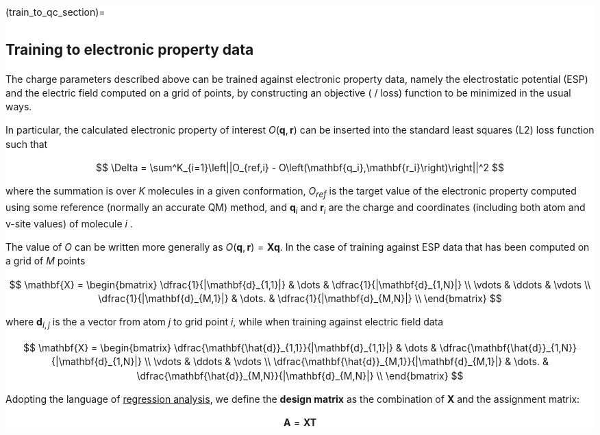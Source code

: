 (train_to_qc_section)=
## Training to electronic property data

The charge parameters described above can be trained against electronic property data, namely the electrostatic 
potential (ESP) and the electric field computed on a grid of points, by constructing an objective ( / loss) function
to be minimized in the usual ways.

In particular, the calculated electronic property of interest $O\left(\mathbf{q},\mathbf{r}\right)$ can be inserted into the standard
least squares (L2) loss function such that 

$$
    \Delta = \sum^K_{i=1}\left||O_{ref,i} - O\left(\mathbf{q_i},\mathbf{r_i}\right)\right||^2
$$

where the summation is over $K$ molecules in a given conformation, $O_{ref}$ is the target value of the electronic 
property computed using some reference (normally an accurate QM) method, and $\mathbf{q}_i$ and $\mathbf{r}_i$ are the
charge and coordinates (including both atom and v-site values) of molecule $i$ .

The value of $O$ can be written more generally as $O\left(\mathbf{q},\mathbf{r}\right) = \mathbf{X} \mathbf{q}$. In the 
case of training against ESP data that has been computed on a grid of $M$ points

$$
    \mathbf{X} = \begin{bmatrix}
    \dfrac{1}{|\mathbf{d}_{1,1}|} & \dots  & \dfrac{1}{|\mathbf{d}_{1,N}|} \\
    \vdots                                 & \ddots & \vdots                                  \\
    \dfrac{1}{|\mathbf{d}_{M,1}|} & \dots. & \dfrac{1}{|\mathbf{d}_{M,N}|} \\
\end{bmatrix}
$$

where $\mathbf{d}_{i,j}$ is the a vector from atom $j$ to grid point $i$, while when training against electric field data

$$
    \mathbf{X} = \begin{bmatrix}
    \dfrac{\mathbf{\hat{d}}_{1,1}}{|\mathbf{d}_{1,1}|} & \dots  & \dfrac{\mathbf{\hat{d}}_{1,N}}{|\mathbf{d}_{1,N}|} \\
    \vdots                                 & \ddots & \vdots                                  \\
    \dfrac{\mathbf{\hat{d}}_{M,1}}{|\mathbf{d}_{M,1}|} & \dots. & \dfrac{\mathbf{\hat{d}}_{M,N}}{|\mathbf{d}_{M,N}|} \\
\end{bmatrix}
$$

Adopting the language of [regression analysis], we define the **design matrix** as the combination of 
$\mathbf{X}$ and the assignment matrix:

$$
\mathbf{A}=\mathbf{X}\mathbf{T}
$$


[SMIRNOFF]: https://openforcefield.github.io/standards/standards/smirnoff/
[regression analysis]: https://en.wikipedia.org/wiki/Design_matrix